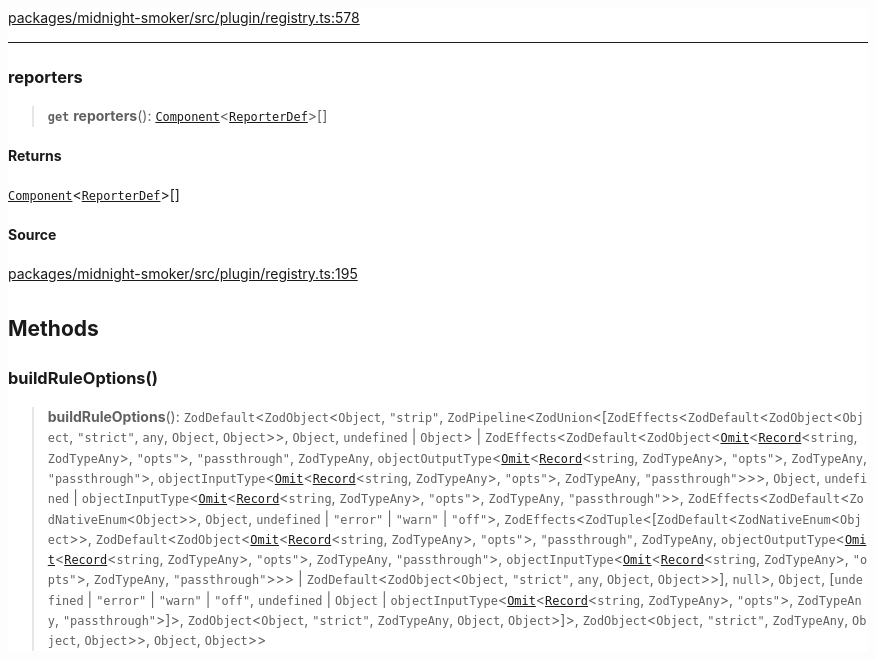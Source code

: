 [packages/midnight-smoker/src/plugin/registry.ts:578](https://github.com/boneskull/midnight-smoker/blob/417858b/packages/midnight-smoker/src/plugin/registry.ts#L578)

***

### reporters

> **`get`** **reporters**(): [`Component`](/api/midnight-smoker/midnight-smoker/component/type-aliases/component/)\<[`ReporterDef`](/api/midnight-smoker/midnight-smoker/reporter/type-aliases/reporterdef/)\>[]

#### Returns

[`Component`](/api/midnight-smoker/midnight-smoker/component/type-aliases/component/)\<[`ReporterDef`](/api/midnight-smoker/midnight-smoker/reporter/type-aliases/reporterdef/)\>[]

#### Source

[packages/midnight-smoker/src/plugin/registry.ts:195](https://github.com/boneskull/midnight-smoker/blob/417858b/packages/midnight-smoker/src/plugin/registry.ts#L195)

## Methods

### buildRuleOptions()

> **buildRuleOptions**(): `ZodDefault`\<`ZodObject`\<`Object`, `"strip"`, `ZodPipeline`\<`ZodUnion`\<[`ZodEffects`\<`ZodDefault`\<`ZodObject`\<`Object`, `"strict"`, `any`, `Object`, `Object`\>\>, `Object`, `undefined` \| `Object`\> \| `ZodEffects`\<`ZodDefault`\<`ZodObject`\<[`Omit`]( https://www.typescriptlang.org/docs/handbook/utility-types.html#omittype-keys )\<[`Record`]( https://www.typescriptlang.org/docs/handbook/utility-types.html#recordkeys-type )\<`string`, `ZodTypeAny`\>, `"opts"`\>, `"passthrough"`, `ZodTypeAny`, `objectOutputType`\<[`Omit`]( https://www.typescriptlang.org/docs/handbook/utility-types.html#omittype-keys )\<[`Record`]( https://www.typescriptlang.org/docs/handbook/utility-types.html#recordkeys-type )\<`string`, `ZodTypeAny`\>, `"opts"`\>, `ZodTypeAny`, `"passthrough"`\>, `objectInputType`\<[`Omit`]( https://www.typescriptlang.org/docs/handbook/utility-types.html#omittype-keys )\<[`Record`]( https://www.typescriptlang.org/docs/handbook/utility-types.html#recordkeys-type )\<`string`, `ZodTypeAny`\>, `"opts"`\>, `ZodTypeAny`, `"passthrough"`\>\>\>, `Object`, `undefined` \| `objectInputType`\<[`Omit`]( https://www.typescriptlang.org/docs/handbook/utility-types.html#omittype-keys )\<[`Record`]( https://www.typescriptlang.org/docs/handbook/utility-types.html#recordkeys-type )\<`string`, `ZodTypeAny`\>, `"opts"`\>, `ZodTypeAny`, `"passthrough"`\>\>, `ZodEffects`\<`ZodDefault`\<`ZodNativeEnum`\<`Object`\>\>, `Object`, `undefined` \| `"error"` \| `"warn"` \| `"off"`\>, `ZodEffects`\<`ZodTuple`\<[`ZodDefault`\<`ZodNativeEnum`\<`Object`\>\>, `ZodDefault`\<`ZodObject`\<[`Omit`]( https://www.typescriptlang.org/docs/handbook/utility-types.html#omittype-keys )\<[`Record`]( https://www.typescriptlang.org/docs/handbook/utility-types.html#recordkeys-type )\<`string`, `ZodTypeAny`\>, `"opts"`\>, `"passthrough"`, `ZodTypeAny`, `objectOutputType`\<[`Omit`]( https://www.typescriptlang.org/docs/handbook/utility-types.html#omittype-keys )\<[`Record`]( https://www.typescriptlang.org/docs/handbook/utility-types.html#recordkeys-type )\<`string`, `ZodTypeAny`\>, `"opts"`\>, `ZodTypeAny`, `"passthrough"`\>, `objectInputType`\<[`Omit`]( https://www.typescriptlang.org/docs/handbook/utility-types.html#omittype-keys )\<[`Record`]( https://www.typescriptlang.org/docs/handbook/utility-types.html#recordkeys-type )\<`string`, `ZodTypeAny`\>, `"opts"`\>, `ZodTypeAny`, `"passthrough"`\>\>\> \| `ZodDefault`\<`ZodObject`\<`Object`, `"strict"`, `any`, `Object`, `Object`\>\>], `null`\>, `Object`, [`undefined` \| `"error"` \| `"warn"` \| `"off"`, `undefined` \| `Object` \| `objectInputType`\<[`Omit`]( https://www.typescriptlang.org/docs/handbook/utility-types.html#omittype-keys )\<[`Record`]( https://www.typescriptlang.org/docs/handbook/utility-types.html#recordkeys-type )\<`string`, `ZodTypeAny`\>, `"opts"`\>, `ZodTypeAny`, `"passthrough"`\>]\>, `ZodObject`\<`Object`, `"strict"`, `ZodTypeAny`, `Object`, `Object`\>]\>, `ZodObject`\<`Object`, `"strict"`, `ZodTypeAny`, `Object`, `Object`\>\>, `Object`, `Object`\>\>

